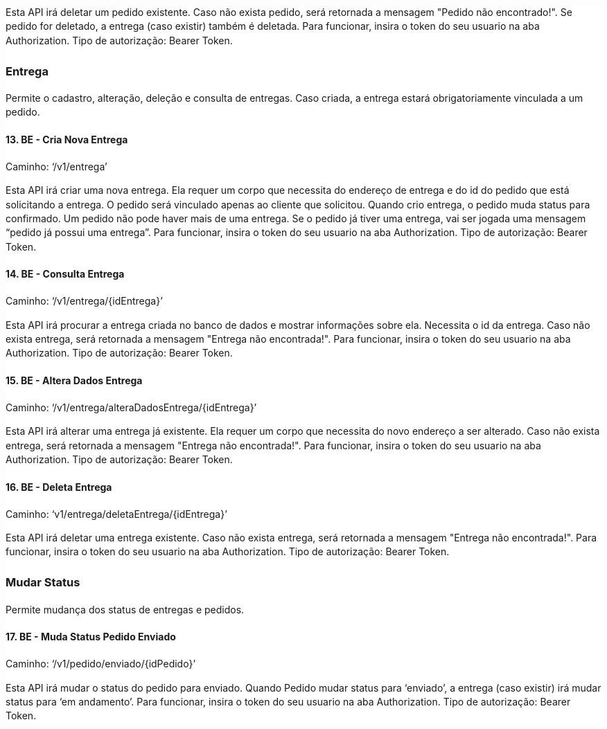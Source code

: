 Esta API irá deletar um pedido existente. Caso não exista pedido, será retornada a mensagem "Pedido não encontrado!". Se pedido for deletado, a entrega (caso existir) também é deletada.
Para funcionar, insira o token do seu usuario na aba Authorization. Tipo de autorização: Bearer Token.

### Entrega

Permite o cadastro, alteração, deleção e consulta de entregas. Caso criada, a entrega estará obrigatoriamente vinculada a um pedido.

#### 13. BE - Cria Nova Entrega
Caminho: ‘/v1/entrega’

Esta API irá criar uma nova entrega. Ela requer um corpo que necessita do endereço de entrega e do id do pedido que está solicitando a entrega. O pedido será vinculado apenas ao cliente que solicitou. 
Quando crio entrega, o pedido muda status para confirmado. Um pedido não pode haver mais de uma entrega. Se o pedido já tiver uma entrega, vai ser jogada uma mensagem “pedido já possui uma entrega”.
Para funcionar, insira o token do seu usuario na aba Authorization. Tipo de autorização: Bearer Token. 

#### 14. BE - Consulta Entrega
Caminho: ‘/v1/entrega/{idEntrega}’

Esta API irá procurar a entrega criada no banco de dados e mostrar informações sobre ela. Necessita o id da entrega. Caso não exista entrega, será retornada a mensagem "Entrega não encontrada!".
Para funcionar, insira o token do seu usuario na aba Authorization. Tipo de autorização: Bearer Token.

#### 15. BE - Altera Dados Entrega
Caminho: ‘/v1/entrega/alteraDadosEntrega/{idEntrega}’

Esta API irá alterar uma entrega já existente. Ela requer um corpo que necessita do novo endereço a ser alterado. Caso não exista entrega, será retornada a mensagem "Entrega não encontrada!".
Para funcionar, insira o token do seu usuario na aba Authorization. Tipo de autorização: Bearer Token.

#### 16. BE - Deleta Entrega
Caminho: ‘v1/entrega/deletaEntrega/{idEntrega}’

Esta API irá deletar uma entrega existente. Caso não exista entrega, será retornada a mensagem "Entrega não encontrada!".
Para funcionar, insira o token do seu usuario na aba Authorization. Tipo de autorização: Bearer Token.

### Mudar Status

Permite mudança dos status de entregas e pedidos.

#### 17. BE - Muda Status Pedido Enviado
Caminho: ‘/v1/pedido/enviado/{idPedido}’

Esta API irá mudar o status do pedido para enviado. Quando Pedido mudar status para ‘enviado’, a entrega (caso existir) irá mudar status para ‘em andamento’.
Para funcionar, insira o token do seu usuario na aba Authorization. Tipo de autorização: Bearer Token. 
